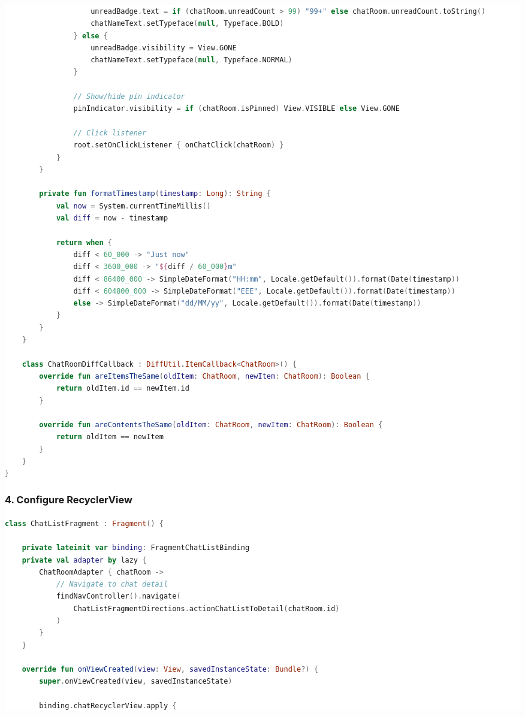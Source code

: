 ```kotlin
                    unreadBadge.text = if (chatRoom.unreadCount > 99) "99+" else chatRoom.unreadCount.toString()
                    chatNameText.setTypeface(null, Typeface.BOLD)
                } else {
                    unreadBadge.visibility = View.GONE
                    chatNameText.setTypeface(null, Typeface.NORMAL)
                }

                // Show/hide pin indicator
                pinIndicator.visibility = if (chatRoom.isPinned) View.VISIBLE else View.GONE

                // Click listener
                root.setOnClickListener { onChatClick(chatRoom) }
            }
        }

        private fun formatTimestamp(timestamp: Long): String {
            val now = System.currentTimeMillis()
            val diff = now - timestamp

            return when {
                diff < 60_000 -> "Just now"
                diff < 3600_000 -> "${diff / 60_000}m"
                diff < 86400_000 -> SimpleDateFormat("HH:mm", Locale.getDefault()).format(Date(timestamp))
                diff < 604800_000 -> SimpleDateFormat("EEE", Locale.getDefault()).format(Date(timestamp))
                else -> SimpleDateFormat("dd/MM/yy", Locale.getDefault()).format(Date(timestamp))
            }
        }
    }

    class ChatRoomDiffCallback : DiffUtil.ItemCallback<ChatRoom>() {
        override fun areItemsTheSame(oldItem: ChatRoom, newItem: ChatRoom): Boolean {
            return oldItem.id == newItem.id
        }

        override fun areContentsTheSame(oldItem: ChatRoom, newItem: ChatRoom): Boolean {
            return oldItem == newItem
        }
    }
}
```

### 4. Configure RecyclerView

```kotlin
class ChatListFragment : Fragment() {

    private lateinit var binding: FragmentChatListBinding
    private val adapter by lazy {
        ChatRoomAdapter { chatRoom ->
            // Navigate to chat detail
            findNavController().navigate(
                ChatListFragmentDirections.actionChatListToDetail(chatRoom.id)
            )
        }
    }

    override fun onViewCreated(view: View, savedInstanceState: Bundle?) {
        super.onViewCreated(view, savedInstanceState)

        binding.chatRecyclerView.apply {
```